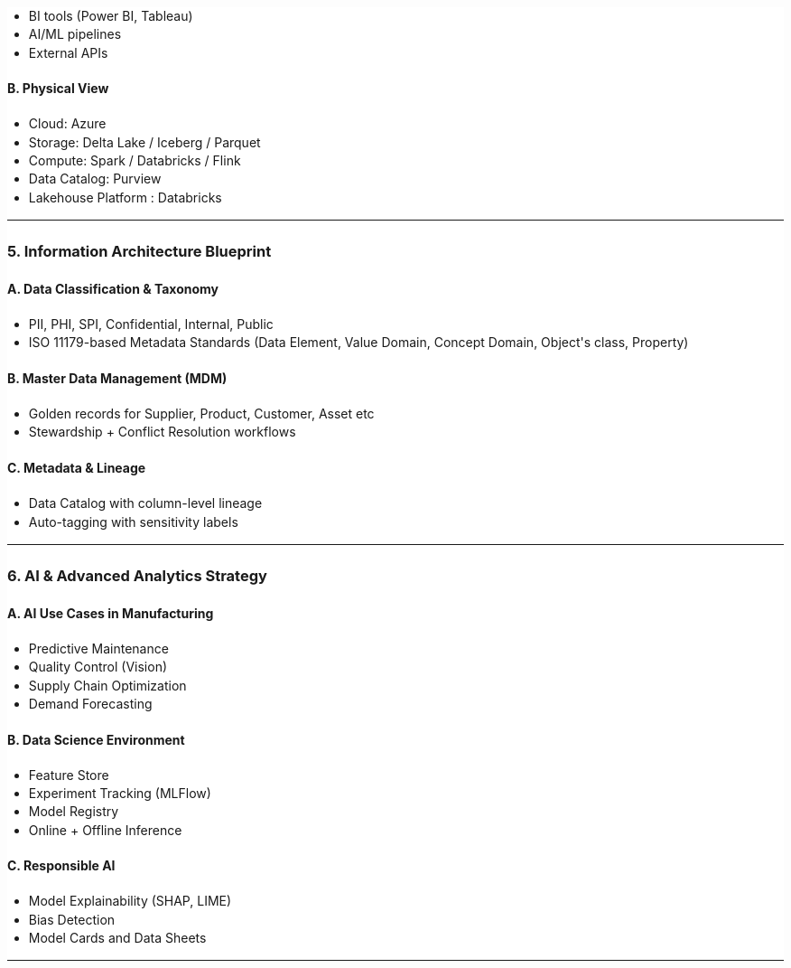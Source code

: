   * BI tools (Power BI, Tableau)
  * AI/ML pipelines
  * External APIs

#### B. **Physical View**

* Cloud: Azure
* Storage: Delta Lake / Iceberg / Parquet
* Compute: Spark / Databricks / Flink
* Data Catalog: Purview
* Lakehouse Platform : Databricks

---

### **5. Information Architecture Blueprint**

#### A. **Data Classification & Taxonomy**

* PII, PHI, SPI, Confidential, Internal, Public
* ISO 11179-based Metadata Standards (Data Element, Value Domain, Concept Domain, Object's class, Property) 

#### B. **Master Data Management (MDM)**

* Golden records for Supplier, Product, Customer, Asset etc
* Stewardship + Conflict Resolution workflows

#### C. **Metadata & Lineage**

* Data Catalog with column-level lineage
* Auto-tagging with sensitivity labels

---

### **6. AI & Advanced Analytics Strategy**

#### A. **AI Use Cases in Manufacturing**

* Predictive Maintenance
* Quality Control (Vision)
* Supply Chain Optimization
* Demand Forecasting

#### B. **Data Science Environment**

* Feature Store
* Experiment Tracking (MLFlow)
* Model Registry
* Online + Offline Inference

#### C. **Responsible AI**

* Model Explainability (SHAP, LIME)
* Bias Detection
* Model Cards and Data Sheets

---